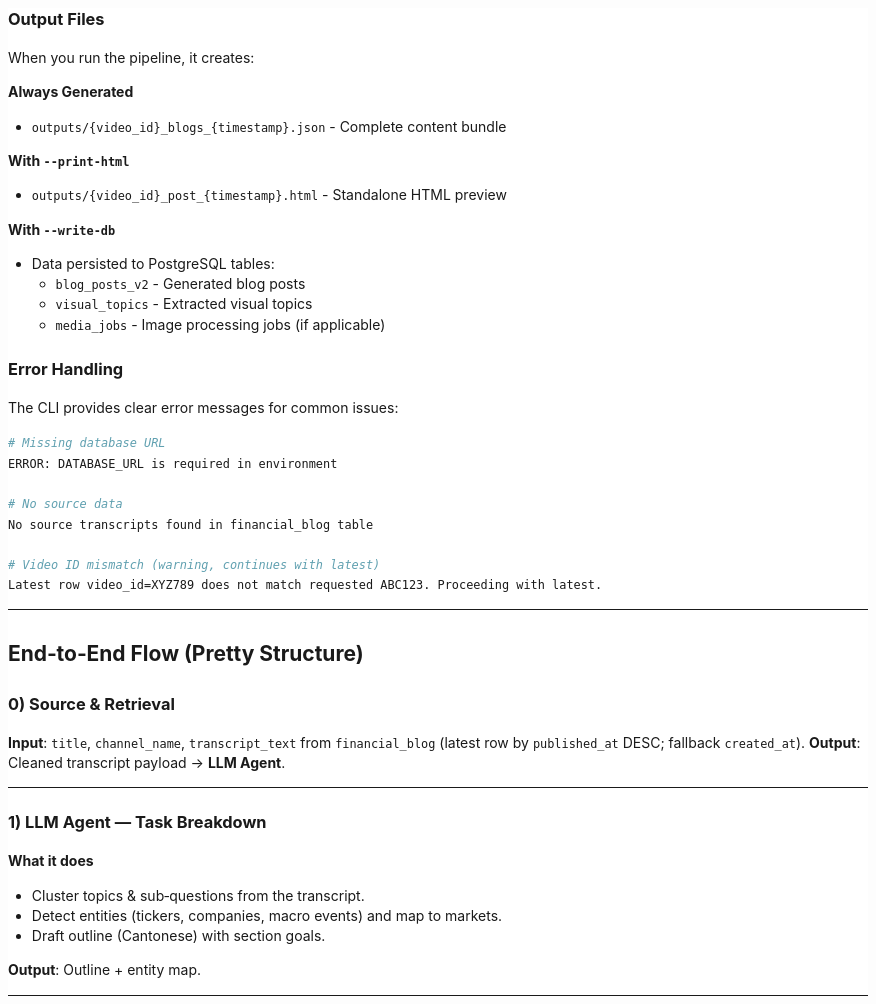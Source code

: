 ### Output Files

When you run the pipeline, it creates:

**Always Generated**
- `outputs/{video_id}_blogs_{timestamp}.json` - Complete content bundle

**With `--print-html`**
- `outputs/{video_id}_post_{timestamp}.html` - Standalone HTML preview

**With `--write-db`**
- Data persisted to PostgreSQL tables:
  - `blog_posts_v2` - Generated blog posts
  - `visual_topics` - Extracted visual topics
  - `media_jobs` - Image processing jobs (if applicable)

### Error Handling

The CLI provides clear error messages for common issues:

```bash
# Missing database URL
ERROR: DATABASE_URL is required in environment

# No source data
No source transcripts found in financial_blog table

# Video ID mismatch (warning, continues with latest)
Latest row video_id=XYZ789 does not match requested ABC123. Proceeding with latest.
```

---

## End‑to‑End Flow (Pretty Structure)

### 0) Source & Retrieval

**Input**: `title`, `channel_name`, `transcript_text` from `financial_blog` (latest row by `published_at` DESC; fallback `created_at`).
**Output**: Cleaned transcript payload → **LLM Agent**.

---

### 1) LLM Agent — Task Breakdown

**What it does**

* Cluster topics & sub‑questions from the transcript.
* Detect entities (tickers, companies, macro events) and map to markets.
* Draft outline (Cantonese) with section goals.

**Output**: Outline + entity map.

---
